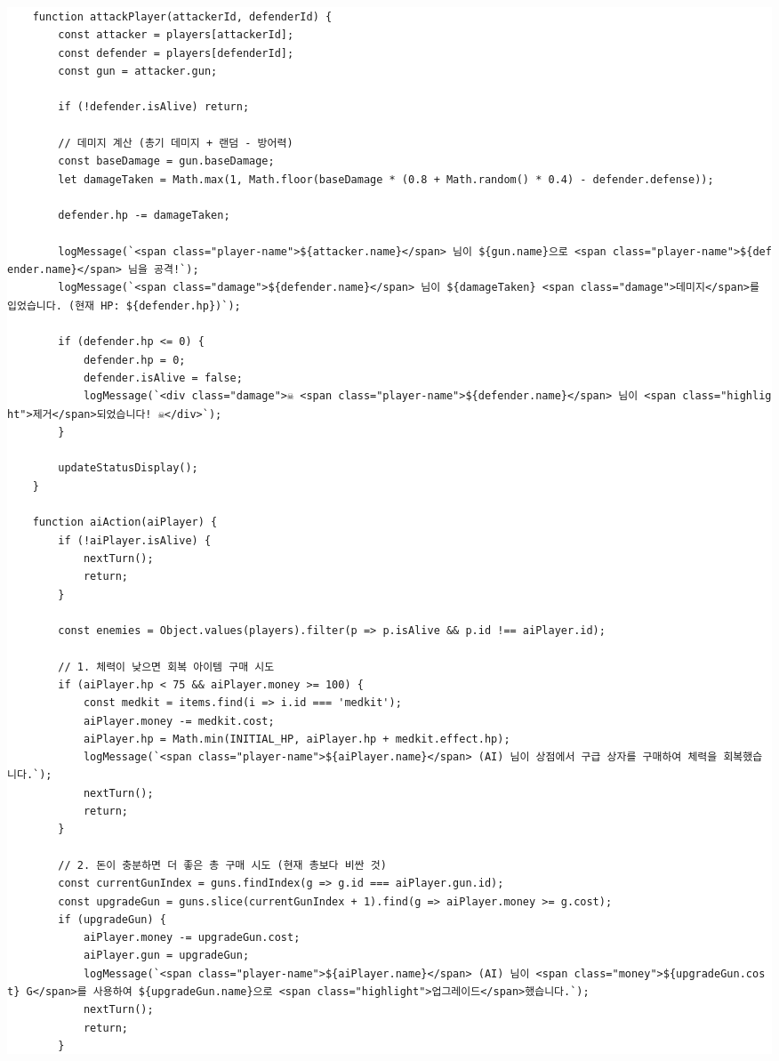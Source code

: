 
        function attackPlayer(attackerId, defenderId) {
            const attacker = players[attackerId];
            const defender = players[defenderId];
            const gun = attacker.gun;
            
            if (!defender.isAlive) return;

            // 데미지 계산 (총기 데미지 + 랜덤 - 방어력)
            const baseDamage = gun.baseDamage;
            let damageTaken = Math.max(1, Math.floor(baseDamage * (0.8 + Math.random() * 0.4) - defender.defense)); 
            
            defender.hp -= damageTaken;
            
            logMessage(`<span class="player-name">${attacker.name}</span> 님이 ${gun.name}으로 <span class="player-name">${defender.name}</span> 님을 공격!`);
            logMessage(`<span class="damage">${defender.name}</span> 님이 ${damageTaken} <span class="damage">데미지</span>를 입었습니다. (현재 HP: ${defender.hp})`);
            
            if (defender.hp <= 0) {
                defender.hp = 0;
                defender.isAlive = false;
                logMessage(`<div class="damage">☠️ <span class="player-name">${defender.name}</span> 님이 <span class="highlight">제거</span>되었습니다! ☠️</div>`);
            }

            updateStatusDisplay();
        }

        function aiAction(aiPlayer) {
            if (!aiPlayer.isAlive) {
                nextTurn();
                return;
            }
            
            const enemies = Object.values(players).filter(p => p.isAlive && p.id !== aiPlayer.id);
            
            // 1. 체력이 낮으면 회복 아이템 구매 시도
            if (aiPlayer.hp < 75 && aiPlayer.money >= 100) {
                const medkit = items.find(i => i.id === 'medkit');
                aiPlayer.money -= medkit.cost;
                aiPlayer.hp = Math.min(INITIAL_HP, aiPlayer.hp + medkit.effect.hp);
                logMessage(`<span class="player-name">${aiPlayer.name}</span> (AI) 님이 상점에서 구급 상자를 구매하여 체력을 회복했습니다.`);
                nextTurn();
                return;
            }

            // 2. 돈이 충분하면 더 좋은 총 구매 시도 (현재 총보다 비싼 것)
            const currentGunIndex = guns.findIndex(g => g.id === aiPlayer.gun.id);
            const upgradeGun = guns.slice(currentGunIndex + 1).find(g => aiPlayer.money >= g.cost);
            if (upgradeGun) {
                aiPlayer.money -= upgradeGun.cost;
                aiPlayer.gun = upgradeGun;
                logMessage(`<span class="player-name">${aiPlayer.name}</span> (AI) 님이 <span class="money">${upgradeGun.cost} G</span>를 사용하여 ${upgradeGun.name}으로 <span class="highlight">업그레이드</span>했습니다.`);
                nextTurn();
                return;
            }
            